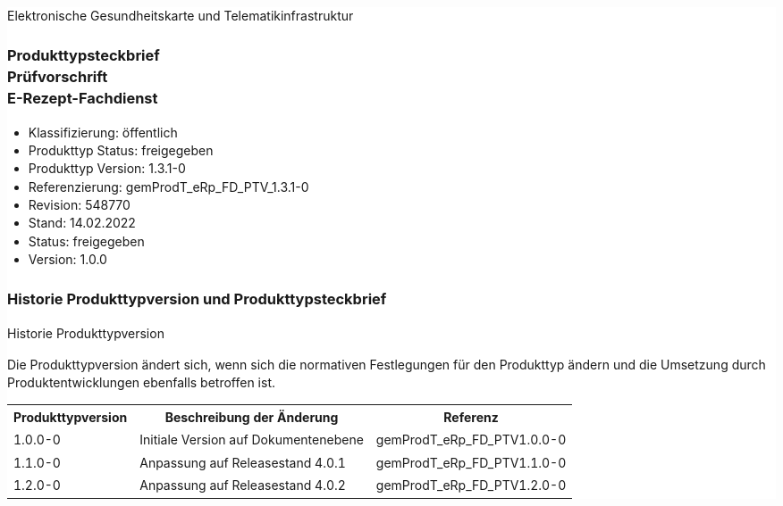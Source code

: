 
Elektronische Gesundheitskarte und Telematikinfrastruktur

### Produkttypsteckbrief<br>Prüfvorschrift<br>E-Rezept-Fachdienst

- Klassifizierung: öffentlich
- Produkttyp Status: freigegeben
- Produkttyp Version: 1.3.1-0
- Referenzierung: gemProdT_eRp_FD_PTV_1.3.1-0
- Revision: 548770
- Stand: 14.02.2022
- Status: freigegeben
- Version: 1.0.0

### Historie Produkttypversion und Produkttypsteckbrief

Historie Produkttypversion

Die Produkttypversion ändert sich, wenn sich die normativen Festlegungen für
den Produkttyp ändern und die Umsetzung durch Produktentwicklungen ebenfalls
betroffen ist.

<table><tr><th>
Produkttypversion

</th><th>
Beschreibung der Änderung

</th><th>
Referenz

</th></tr><tr><td>
1.0.0-0

</td><td>
Initiale Version auf Dokumentenebene

</td><td>
gemProdT_eRp_FD_PTV1.0.0-0

</td></tr><tr><td>
1.1.0-0

</td><td>
Anpassung auf Releasestand 4.0.1 

</td><td>
gemProdT_eRp_FD_PTV1.1.0-0

</td></tr><tr><td>
1.2.0-0

</td><td>
Anpassung auf Releasestand 4.0.2

</td><td>
gemProdT_eRp_FD_PTV1.2.0-0
